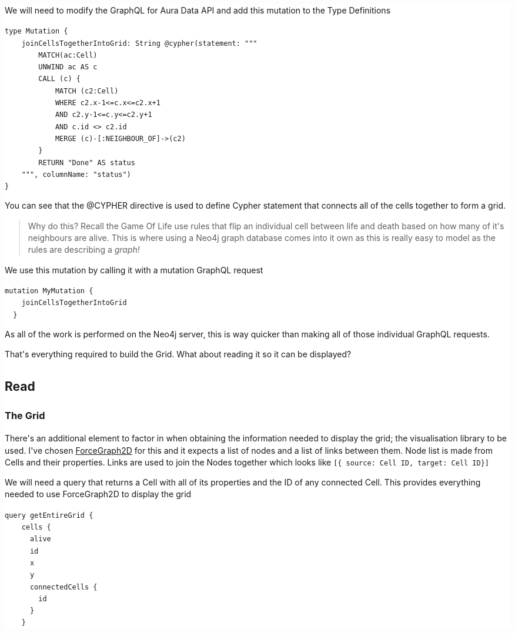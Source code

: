 We will need to modify the GraphQL for Aura Data API and add this mutation to the Type Definitions

```TEXT
type Mutation {
    joinCellsTogetherIntoGrid: String @cypher(statement: """
        MATCH(ac:Cell)
        UNWIND ac AS c
        CALL (c) {
            MATCH (c2:Cell)
            WHERE c2.x-1<=c.x<=c2.x+1
            AND c2.y-1<=c.y<=c2.y+1
            AND c.id <> c2.id
            MERGE (c)-[:NEIGHBOUR_OF]->(c2)
        }
        RETURN "Done" AS status
    """, columnName: "status")
}
```

You can see that the @CYPHER directive is used to define Cypher statement that connects all of the cells together to form a grid.

> Why do this? Recall the Game Of Life use rules that flip an individual cell between life and death based on how many of it's neighbours are alive. This is where using a Neo4j graph database comes into it own as this is really easy to model as the rules are describing a _graph!_

We use this mutation by calling it with a mutation GraphQL request

```TEXT
mutation MyMutation {
    joinCellsTogetherIntoGrid
  }
```

As all of the work is performed on the Neo4j server, this is way quicker than making all of those individual GraphQL requests.

That's everything required to build the Grid. What about reading it so it can be displayed?

## Read

### The Grid

There's an additional element to factor in when obtaining the information needed to display the grid; the visualisation library to be used. I've chosen [ForceGraph2D](https://github.com/vasturiano/react-force-graph) for this and it expects a list of nodes and a list of links between them. Node list is made from Cells and their properties. Links are used to join the Nodes together which looks like `[{ source: Cell ID, target: Cell ID}]`

We will need a query that returns a Cell with all of its properties and the ID of any connected Cell. This provides everything needed to use ForceGraph2D to display the grid

```TEXT
query getEntireGrid {
    cells {
      alive
      id
      x
      y
      connectedCells {
        id
      }
    }
```
